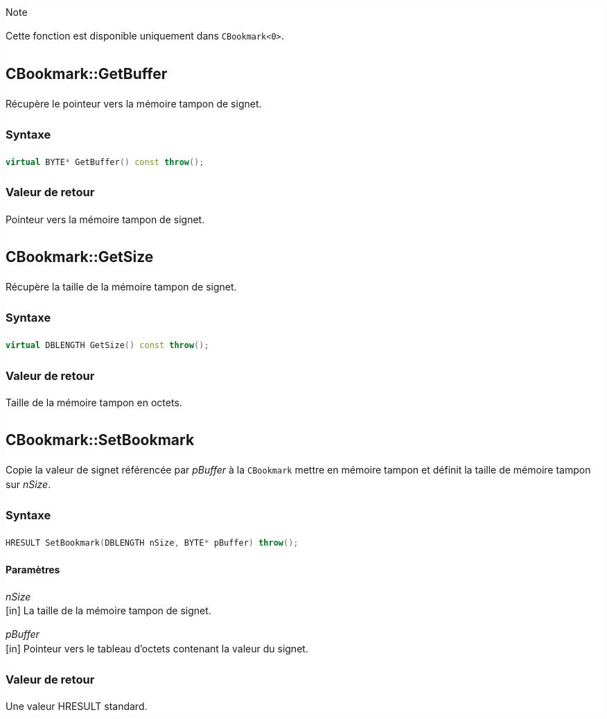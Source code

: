 > [!NOTE]
>  Cette fonction est disponible uniquement dans `CBookmark<0>`. 
  
## <a name="getbuffer"></a> CBookmark::GetBuffer

Récupère le pointeur vers la mémoire tampon de signet.  
  
### <a name="syntax"></a>Syntaxe  
  
```cpp
virtual BYTE* GetBuffer() const throw();  
```  
  
### <a name="return-value"></a>Valeur de retour  

Pointeur vers la mémoire tampon de signet. 

## <a name="getsize"></a> CBookmark::GetSize

Récupère la taille de la mémoire tampon de signet.  
  
### <a name="syntax"></a>Syntaxe  
  
```cpp
virtual DBLENGTH GetSize() const throw();  
```  
  
### <a name="return-value"></a>Valeur de retour  

Taille de la mémoire tampon en octets.  

## <a name="setbookmark"></a> CBookmark::SetBookmark

Copie la valeur de signet référencée par *pBuffer* à la `CBookmark` mettre en mémoire tampon et définit la taille de mémoire tampon sur *nSize*.  
  
### <a name="syntax"></a>Syntaxe  
  
```cpp
HRESULT SetBookmark(DBLENGTH nSize, BYTE* pBuffer) throw();  
```  
  
#### <a name="parameters"></a>Paramètres  

*nSize*<br/>
[in] La taille de la mémoire tampon de signet.  
  
*pBuffer*<br/>
[in] Pointeur vers le tableau d’octets contenant la valeur du signet.  
  
### <a name="return-value"></a>Valeur de retour  

Une valeur HRESULT standard.  
  